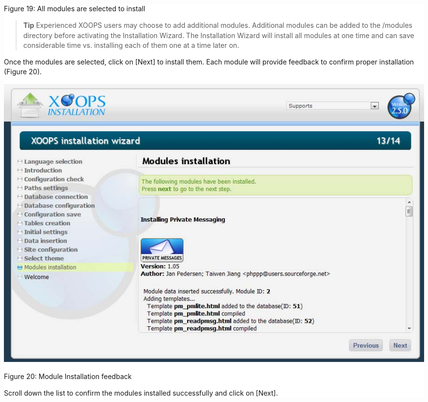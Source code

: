 Figure 19: All modules are selected to install

> **Tip** Experienced XOOPS users may choose to add additional modules. Additional modules can be added to the /modules directory before activating the Installation Wizard. The Installation Wizard will install all modules at one time and can save considerable time vs. installing each of them one at a time later on.

Once the modules are selected, click on \[Next\] to install them. Each module will provide feedback to confirm proper installation \(Figure 20\).

![image001.png](.gitbook/assets/img_27.jpg)

Figure 20: Module Installation feedback

Scroll down the list to confirm the modules installed successfully and click on \[Next\].

